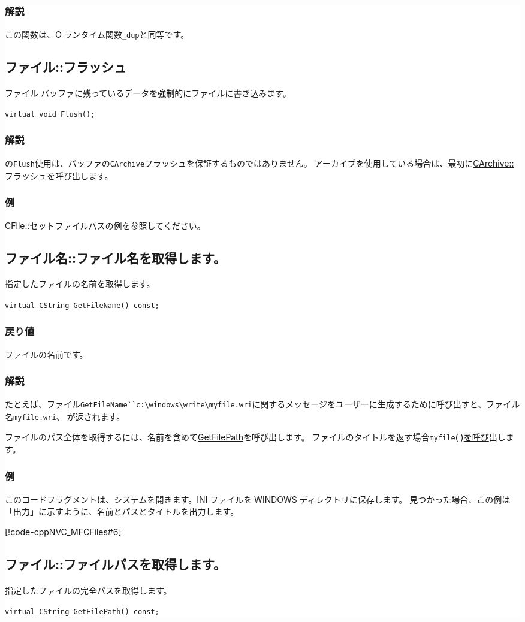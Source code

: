 ### <a name="remarks"></a>解説

この関数は、C ランタイム関数`_dup`と同等です。

## <a name="cfileflush"></a><a name="flush"></a>ファイル::フラッシュ

ファイル バッファに残っているデータを強制的にファイルに書き込みます。

```
virtual void Flush();
```

### <a name="remarks"></a>解説

の`Flush`使用は、バッファの`CArchive`フラッシュを保証するものではありません。 アーカイブを使用している場合は、最初に[CArchive::フラッシュを](../../mfc/reference/carchive-class.md#flush)呼び出します。

### <a name="example"></a>例

[CFile::セットファイルパス](#setfilepath)の例を参照してください。

## <a name="cfilegetfilename"></a><a name="getfilename"></a>ファイル名::ファイル名を取得します。

指定したファイルの名前を取得します。

```
virtual CString GetFileName() const;
```

### <a name="return-value"></a>戻り値

ファイルの名前です。

### <a name="remarks"></a>解説

たとえば、ファイル`GetFileName``c:\windows\write\myfile.wri`に関するメッセージをユーザーに生成するために呼び出すと、ファイル名`myfile.wri`、 が返されます。

ファイルのパス全体を取得するには、名前を含めて[GetFilePath](#getfilepath)を呼び出します。 ファイルのタイトルを返す場合`myfile`( )[を呼び](#getfiletitle)出します。

### <a name="example"></a>例

このコードフラグメントは、システムを開きます。INI ファイルを WINDOWS ディレクトリに保存します。 見つかった場合、この例は「出力」に示すように、名前とパスとタイトルを出力します。

[!code-cpp[NVC_MFCFiles#6](../../atl-mfc-shared/reference/codesnippet/cpp/cfile-class_3.cpp)]

## <a name="cfilegetfilepath"></a><a name="getfilepath"></a>ファイル::ファイルパスを取得します。

指定したファイルの完全パスを取得します。

```
virtual CString GetFilePath() const;
```
